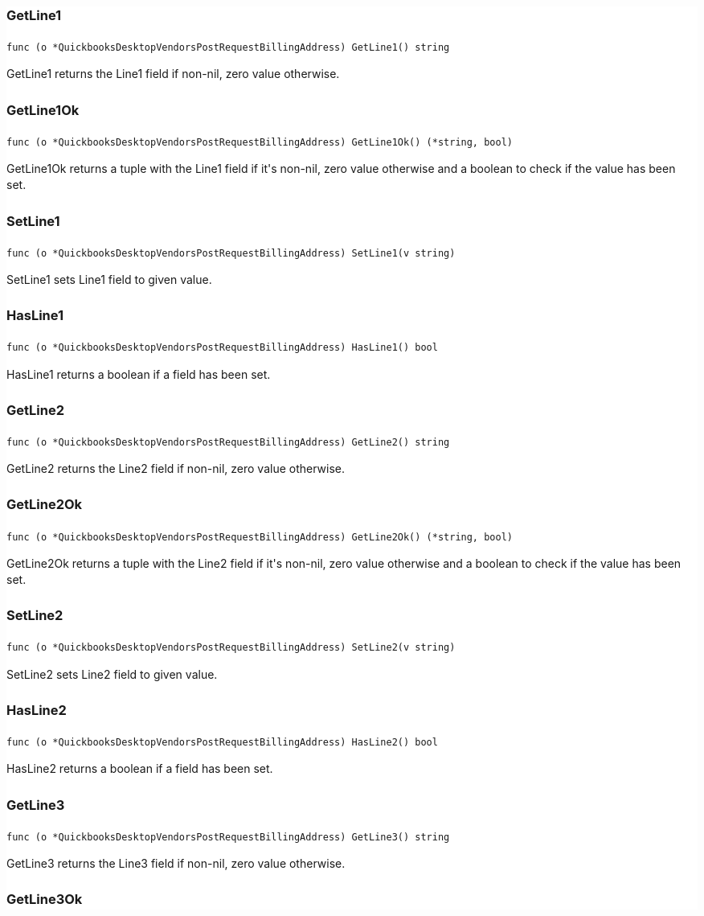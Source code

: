 ### GetLine1

`func (o *QuickbooksDesktopVendorsPostRequestBillingAddress) GetLine1() string`

GetLine1 returns the Line1 field if non-nil, zero value otherwise.

### GetLine1Ok

`func (o *QuickbooksDesktopVendorsPostRequestBillingAddress) GetLine1Ok() (*string, bool)`

GetLine1Ok returns a tuple with the Line1 field if it's non-nil, zero value otherwise
and a boolean to check if the value has been set.

### SetLine1

`func (o *QuickbooksDesktopVendorsPostRequestBillingAddress) SetLine1(v string)`

SetLine1 sets Line1 field to given value.

### HasLine1

`func (o *QuickbooksDesktopVendorsPostRequestBillingAddress) HasLine1() bool`

HasLine1 returns a boolean if a field has been set.

### GetLine2

`func (o *QuickbooksDesktopVendorsPostRequestBillingAddress) GetLine2() string`

GetLine2 returns the Line2 field if non-nil, zero value otherwise.

### GetLine2Ok

`func (o *QuickbooksDesktopVendorsPostRequestBillingAddress) GetLine2Ok() (*string, bool)`

GetLine2Ok returns a tuple with the Line2 field if it's non-nil, zero value otherwise
and a boolean to check if the value has been set.

### SetLine2

`func (o *QuickbooksDesktopVendorsPostRequestBillingAddress) SetLine2(v string)`

SetLine2 sets Line2 field to given value.

### HasLine2

`func (o *QuickbooksDesktopVendorsPostRequestBillingAddress) HasLine2() bool`

HasLine2 returns a boolean if a field has been set.

### GetLine3

`func (o *QuickbooksDesktopVendorsPostRequestBillingAddress) GetLine3() string`

GetLine3 returns the Line3 field if non-nil, zero value otherwise.

### GetLine3Ok
